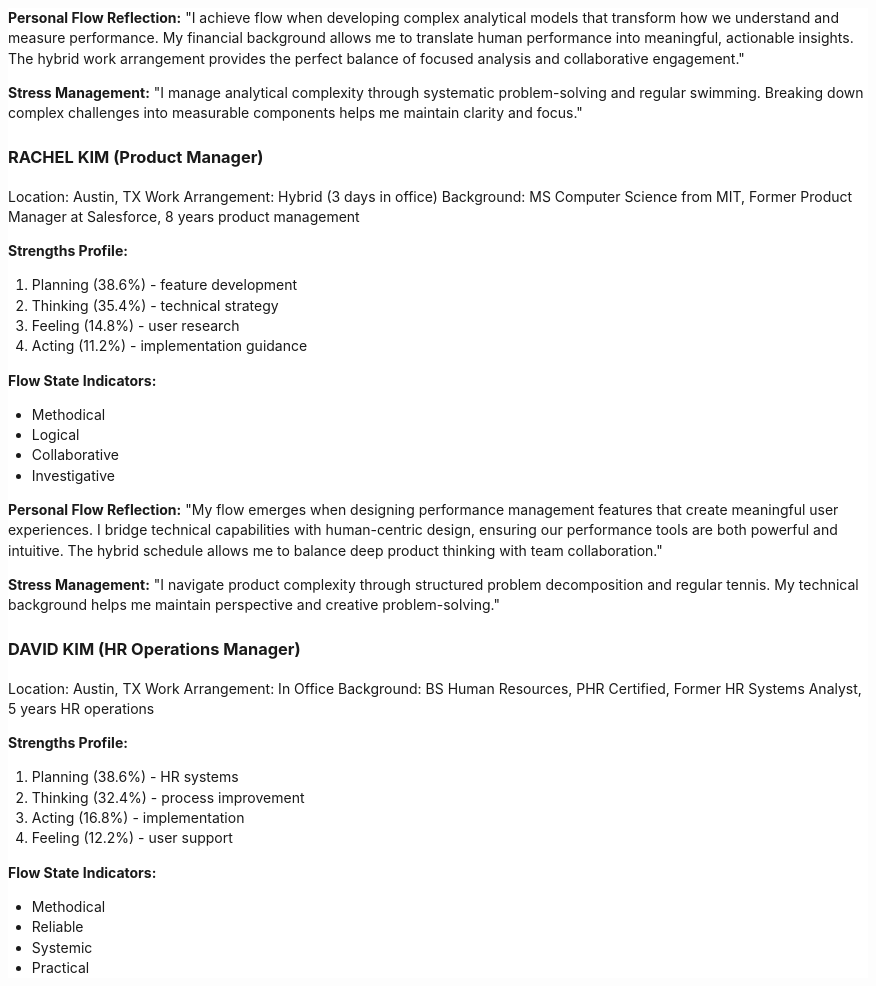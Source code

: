 **Personal Flow Reflection:**
"I achieve flow when developing complex analytical models that transform how we understand and measure performance. My financial background allows me to translate human performance into meaningful, actionable insights. The hybrid work arrangement provides the perfect balance of focused analysis and collaborative engagement."

**Stress Management:**
"I manage analytical complexity through systematic problem-solving and regular swimming. Breaking down complex challenges into measurable components helps me maintain clarity and focus."

### RACHEL KIM (Product Manager)
Location: Austin, TX
Work Arrangement: Hybrid (3 days in office)
Background: MS Computer Science from MIT, Former Product Manager at Salesforce, 8 years product management

**Strengths Profile:**
1. Planning (38.6%) - feature development
2. Thinking (35.4%) - technical strategy
3. Feeling (14.8%) - user research
4. Acting (11.2%) - implementation guidance

**Flow State Indicators:**
- Methodical
- Logical
- Collaborative
- Investigative

**Personal Flow Reflection:**
"My flow emerges when designing performance management features that create meaningful user experiences. I bridge technical capabilities with human-centric design, ensuring our performance tools are both powerful and intuitive. The hybrid schedule allows me to balance deep product thinking with team collaboration."

**Stress Management:**
"I navigate product complexity through structured problem decomposition and regular tennis. My technical background helps me maintain perspective and creative problem-solving."

### DAVID KIM (HR Operations Manager)
Location: Austin, TX
Work Arrangement: In Office
Background: BS Human Resources, PHR Certified, Former HR Systems Analyst, 5 years HR operations

**Strengths Profile:**
1. Planning (38.6%) - HR systems
2. Thinking (32.4%) - process improvement
3. Acting (16.8%) - implementation
4. Feeling (12.2%) - user support

**Flow State Indicators:**
- Methodical
- Reliable
- Systemic
- Practical
